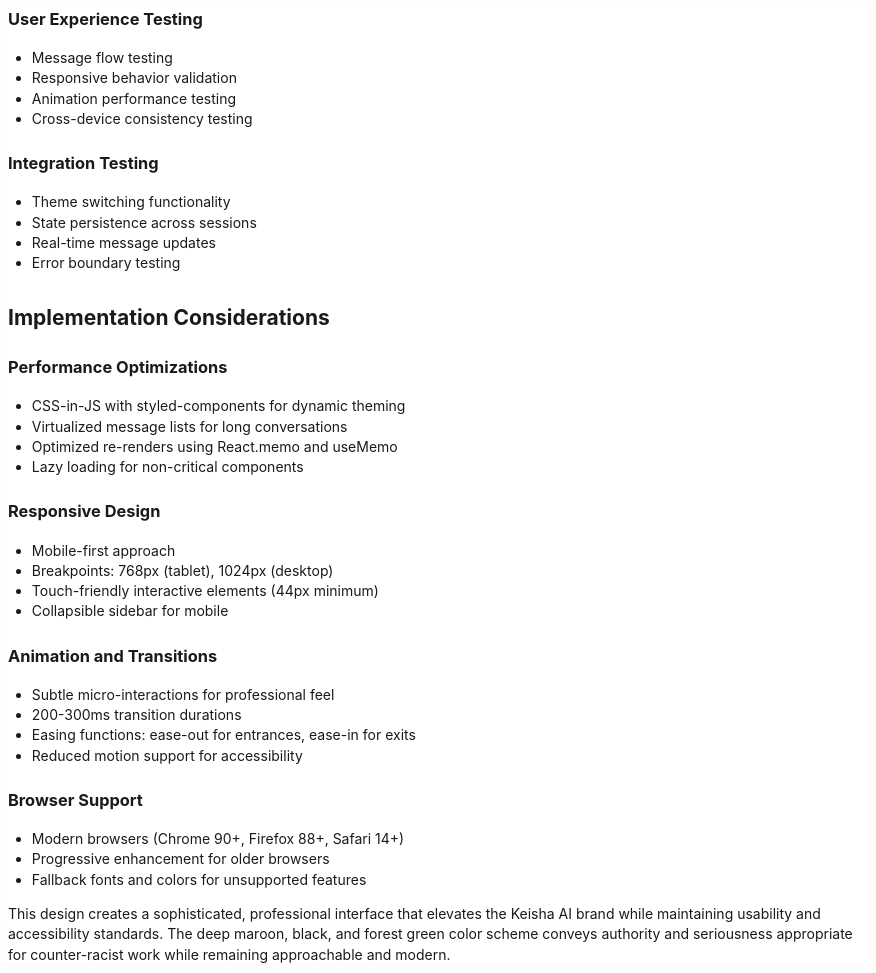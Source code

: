 ### User Experience Testing
- Message flow testing
- Responsive behavior validation
- Animation performance testing
- Cross-device consistency testing

### Integration Testing
- Theme switching functionality
- State persistence across sessions
- Real-time message updates
- Error boundary testing

## Implementation Considerations

### Performance Optimizations
- CSS-in-JS with styled-components for dynamic theming
- Virtualized message lists for long conversations
- Optimized re-renders using React.memo and useMemo
- Lazy loading for non-critical components

### Responsive Design
- Mobile-first approach
- Breakpoints: 768px (tablet), 1024px (desktop)
- Touch-friendly interactive elements (44px minimum)
- Collapsible sidebar for mobile

### Animation and Transitions
- Subtle micro-interactions for professional feel
- 200-300ms transition durations
- Easing functions: ease-out for entrances, ease-in for exits
- Reduced motion support for accessibility

### Browser Support
- Modern browsers (Chrome 90+, Firefox 88+, Safari 14+)
- Progressive enhancement for older browsers
- Fallback fonts and colors for unsupported features

This design creates a sophisticated, professional interface that elevates the Keisha AI brand while maintaining usability and accessibility standards. The deep maroon, black, and forest green color scheme conveys authority and seriousness appropriate for counter-racist work while remaining approachable and modern.